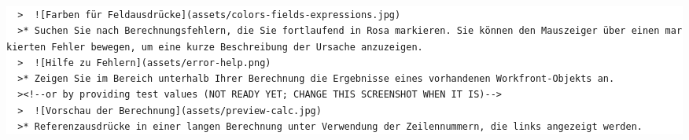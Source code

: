      >  ![Farben für Feldausdrücke](assets/colors-fields-expressions.jpg)
      >* Suchen Sie nach Berechnungsfehlern, die Sie fortlaufend in Rosa markieren. Sie können den Mauszeiger über einen markierten Fehler bewegen, um eine kurze Beschreibung der Ursache anzuzeigen.
      >  ![Hilfe zu Fehlern](assets/error-help.png)
      >* Zeigen Sie im Bereich unterhalb Ihrer Berechnung die Ergebnisse eines vorhandenen Workfront-Objekts an.
      ><!--or by providing test values (NOT READY YET; CHANGE THIS SCREENSHOT WHEN IT IS)-->
      >  ![Vorschau der Berechnung](assets/preview-calc.jpg)
      >* Referenzausdrücke in einer langen Berechnung unter Verwendung der Zeilennummern, die links angezeigt werden.
